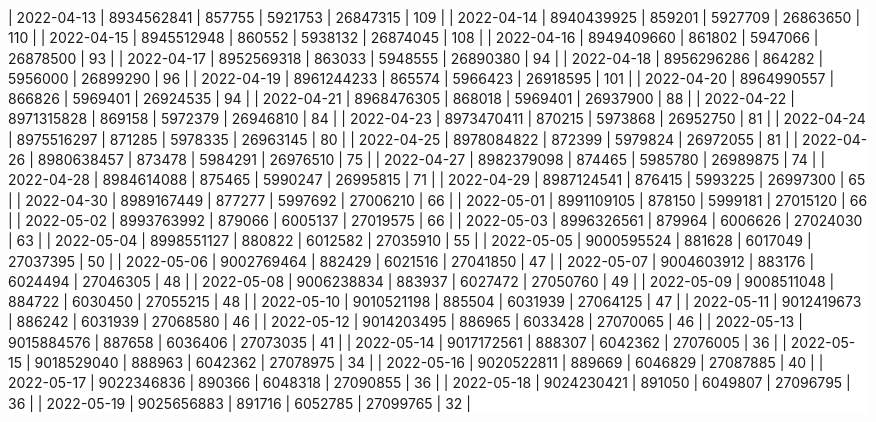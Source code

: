 | 2022-04-13 | 8934562841 | 857755 | 5921753 | 26847315 | 109 |
| 2022-04-14 | 8940439925 | 859201 | 5927709 | 26863650 | 110 |
| 2022-04-15 | 8945512948 | 860552 | 5938132 | 26874045 | 108 |
| 2022-04-16 | 8949409660 | 861802 | 5947066 | 26878500 | 93 |
| 2022-04-17 | 8952569318 | 863033 | 5948555 | 26890380 | 94 |
| 2022-04-18 | 8956296286 | 864282 | 5956000 | 26899290 | 96 |
| 2022-04-19 | 8961244233 | 865574 | 5966423 | 26918595 | 101 |
| 2022-04-20 | 8964990557 | 866826 | 5969401 | 26924535 | 94 |
| 2022-04-21 | 8968476305 | 868018 | 5969401 | 26937900 | 88 |
| 2022-04-22 | 8971315828 | 869158 | 5972379 | 26946810 | 84 |
| 2022-04-23 | 8973470411 | 870215 | 5973868 | 26952750 | 81 |
| 2022-04-24 | 8975516297 | 871285 | 5978335 | 26963145 | 80 |
| 2022-04-25 | 8978084822 | 872399 | 5979824 | 26972055 | 81 |
| 2022-04-26 | 8980638457 | 873478 | 5984291 | 26976510 | 75 |
| 2022-04-27 | 8982379098 | 874465 | 5985780 | 26989875 | 74 |
| 2022-04-28 | 8984614088 | 875465 | 5990247 | 26995815 | 71 |
| 2022-04-29 | 8987124541 | 876415 | 5993225 | 26997300 | 65 |
| 2022-04-30 | 8989167449 | 877277 | 5997692 | 27006210 | 66 |
| 2022-05-01 | 8991109105 | 878150 | 5999181 | 27015120 | 66 |
| 2022-05-02 | 8993763992 | 879066 | 6005137 | 27019575 | 66 |
| 2022-05-03 | 8996326561 | 879964 | 6006626 | 27024030 | 63 |
| 2022-05-04 | 8998551127 | 880822 | 6012582 | 27035910 | 55 |
| 2022-05-05 | 9000595524 | 881628 | 6017049 | 27037395 | 50 |
| 2022-05-06 | 9002769464 | 882429 | 6021516 | 27041850 | 47 |
| 2022-05-07 | 9004603912 | 883176 | 6024494 | 27046305 | 48 |
| 2022-05-08 | 9006238834 | 883937 | 6027472 | 27050760 | 49 |
| 2022-05-09 | 9008511048 | 884722 | 6030450 | 27055215 | 48 |
| 2022-05-10 | 9010521198 | 885504 | 6031939 | 27064125 | 47 |
| 2022-05-11 | 9012419673 | 886242 | 6031939 | 27068580 | 46 |
| 2022-05-12 | 9014203495 | 886965 | 6033428 | 27070065 | 46 |
| 2022-05-13 | 9015884576 | 887658 | 6036406 | 27073035 | 41 |
| 2022-05-14 | 9017172561 | 888307 | 6042362 | 27076005 | 36 |
| 2022-05-15 | 9018529040 | 888963 | 6042362 | 27078975 | 34 |
| 2022-05-16 | 9020522811 | 889669 | 6046829 | 27087885 | 40 |
| 2022-05-17 | 9022346836 | 890366 | 6048318 | 27090855 | 36 |
| 2022-05-18 | 9024230421 | 891050 | 6049807 | 27096795 | 36 |
| 2022-05-19 | 9025656883 | 891716 | 6052785 | 27099765 | 32 |